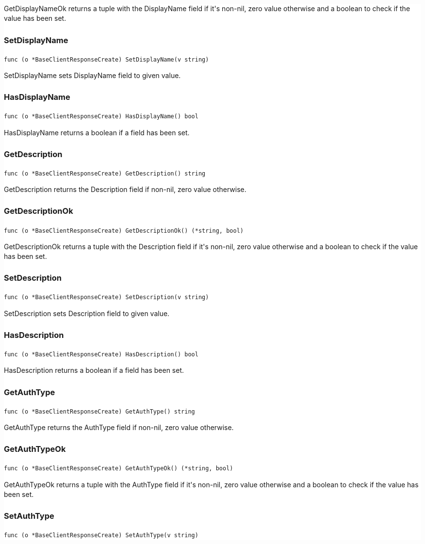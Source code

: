 GetDisplayNameOk returns a tuple with the DisplayName field if it's non-nil, zero value otherwise
and a boolean to check if the value has been set.

### SetDisplayName

`func (o *BaseClientResponseCreate) SetDisplayName(v string)`

SetDisplayName sets DisplayName field to given value.

### HasDisplayName

`func (o *BaseClientResponseCreate) HasDisplayName() bool`

HasDisplayName returns a boolean if a field has been set.

### GetDescription

`func (o *BaseClientResponseCreate) GetDescription() string`

GetDescription returns the Description field if non-nil, zero value otherwise.

### GetDescriptionOk

`func (o *BaseClientResponseCreate) GetDescriptionOk() (*string, bool)`

GetDescriptionOk returns a tuple with the Description field if it's non-nil, zero value otherwise
and a boolean to check if the value has been set.

### SetDescription

`func (o *BaseClientResponseCreate) SetDescription(v string)`

SetDescription sets Description field to given value.

### HasDescription

`func (o *BaseClientResponseCreate) HasDescription() bool`

HasDescription returns a boolean if a field has been set.

### GetAuthType

`func (o *BaseClientResponseCreate) GetAuthType() string`

GetAuthType returns the AuthType field if non-nil, zero value otherwise.

### GetAuthTypeOk

`func (o *BaseClientResponseCreate) GetAuthTypeOk() (*string, bool)`

GetAuthTypeOk returns a tuple with the AuthType field if it's non-nil, zero value otherwise
and a boolean to check if the value has been set.

### SetAuthType

`func (o *BaseClientResponseCreate) SetAuthType(v string)`
